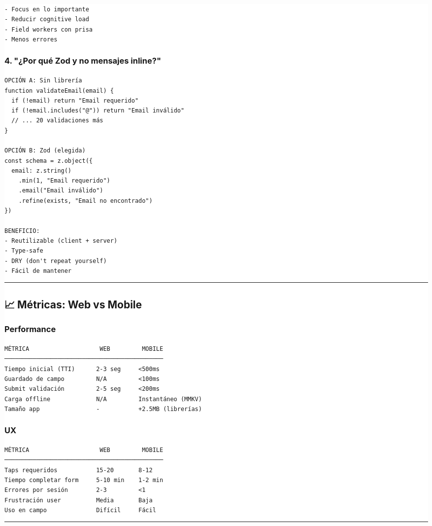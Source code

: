 ```
- Focus en lo importante
- Reducir cognitive load
- Field workers con prisa
- Menos errores
```

### 4. "¿Por qué Zod y no mensajes inline?"
```
OPCIÓN A: Sin librería
function validateEmail(email) {
  if (!email) return "Email requerido"
  if (!email.includes("@")) return "Email inválido"
  // ... 20 validaciones más
}

OPCIÓN B: Zod (elegida)
const schema = z.object({
  email: z.string()
    .min(1, "Email requerido")
    .email("Email inválido")
    .refine(exists, "Email no encontrado")
})

BENEFICIO:
- Reutilizable (client + server)
- Type-safe
- DRY (don't repeat yourself)
- Fácil de mantener
```

---

## 📈 Métricas: Web vs Mobile

### Performance
```
MÉTRICA                    WEB         MOBILE
─────────────────────────────────────────────
Tiempo inicial (TTI)      2-3 seg     <500ms
Guardado de campo         N/A         <100ms
Submit validación         2-5 seg     <200ms
Carga offline             N/A         Instantáneo (MMKV)
Tamaño app                -           +2.5MB (librerías)
```

### UX
```
MÉTRICA                    WEB         MOBILE
─────────────────────────────────────────────
Taps requeridos           15-20       8-12
Tiempo completar form     5-10 min    1-2 min
Errores por sesión        2-3         <1
Frustración user          Media       Baja
Uso en campo              Difícil     Fácil
```

---